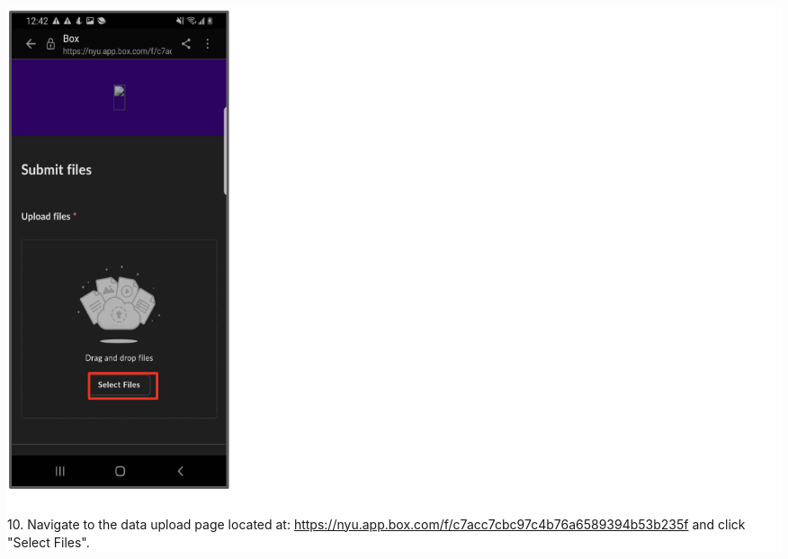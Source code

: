 <img src="images/Android/android_10.png" width="250" style="margin-bottom: 5px;">
<p>10. Navigate to the data upload page located at: <a href="https://nyu.app.box.com/f/c7acc7cbc97c4b76a6589394b53b235f" target="_blank">https://nyu.app.box.com/f/c7acc7cbc97c4b76a6589394b53b235f</a> and click "Select Files".</p>
</div>
<div style="text-align: left;">
